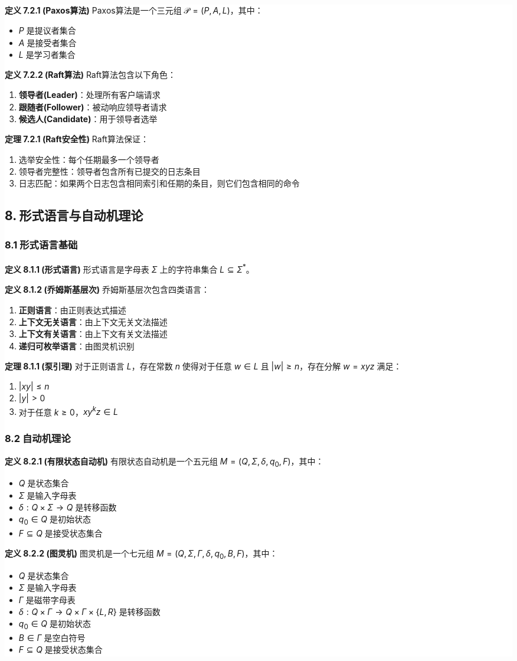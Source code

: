 **定义 7.2.1 (Paxos算法)** Paxos算法是一个三元组 $\mathcal{P} = (P, A, L)$，其中：

- $P$ 是提议者集合
- $A$ 是接受者集合
- $L$ 是学习者集合

**定义 7.2.2 (Raft算法)** Raft算法包含以下角色：

1. **领导者(Leader)**：处理所有客户端请求
2. **跟随者(Follower)**：被动响应领导者请求
3. **候选人(Candidate)**：用于领导者选举

**定理 7.2.1 (Raft安全性)** Raft算法保证：

1. 选举安全性：每个任期最多一个领导者
2. 领导者完整性：领导者包含所有已提交的日志条目
3. 日志匹配：如果两个日志包含相同索引和任期的条目，则它们包含相同的命令

## 8. 形式语言与自动机理论

### 8.1 形式语言基础

**定义 8.1.1 (形式语言)** 形式语言是字母表 $\Sigma$ 上的字符串集合 $L \subseteq \Sigma^*$。

**定义 8.1.2 (乔姆斯基层次)** 乔姆斯基层次包含四类语言：

1. **正则语言**：由正则表达式描述
2. **上下文无关语言**：由上下文无关文法描述
3. **上下文有关语言**：由上下文有关文法描述
4. **递归可枚举语言**：由图灵机识别

**定理 8.1.1 (泵引理)** 对于正则语言 $L$，存在常数 $n$ 使得对于任意 $w \in L$ 且 $|w| \geq n$，存在分解 $w = xyz$ 满足：

1. $|xy| \leq n$
2. $|y| > 0$
3. 对于任意 $k \geq 0$，$xy^kz \in L$

### 8.2 自动机理论

**定义 8.2.1 (有限状态自动机)** 有限状态自动机是一个五元组 $M = (Q, \Sigma, \delta, q_0, F)$，其中：

- $Q$ 是状态集合
- $\Sigma$ 是输入字母表
- $\delta: Q \times \Sigma \rightarrow Q$ 是转移函数
- $q_0 \in Q$ 是初始状态
- $F \subseteq Q$ 是接受状态集合

**定义 8.2.2 (图灵机)** 图灵机是一个七元组 $M = (Q, \Sigma, \Gamma, \delta, q_0, B, F)$，其中：

- $Q$ 是状态集合
- $\Sigma$ 是输入字母表
- $\Gamma$ 是磁带字母表
- $\delta: Q \times \Gamma \rightarrow Q \times \Gamma \times \{L, R\}$ 是转移函数
- $q_0 \in Q$ 是初始状态
- $B \in \Gamma$ 是空白符号
- $F \subseteq Q$ 是接受状态集合
